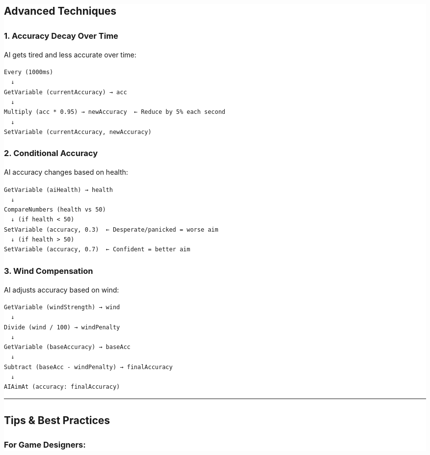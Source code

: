 
## Advanced Techniques

### **1. Accuracy Decay Over Time**

AI gets tired and less accurate over time:

```
Every (1000ms)
  ↓
GetVariable (currentAccuracy) → acc
  ↓
Multiply (acc * 0.95) → newAccuracy  ← Reduce by 5% each second
  ↓
SetVariable (currentAccuracy, newAccuracy)
```

### **2. Conditional Accuracy**

AI accuracy changes based on health:

```
GetVariable (aiHealth) → health
  ↓
CompareNumbers (health vs 50)
  ↓ (if health < 50)
SetVariable (accuracy, 0.3)  ← Desperate/panicked = worse aim
  ↓ (if health > 50)
SetVariable (accuracy, 0.7)  ← Confident = better aim
```

### **3. Wind Compensation**

AI adjusts accuracy based on wind:

```
GetVariable (windStrength) → wind
  ↓
Divide (wind / 100) → windPenalty
  ↓
GetVariable (baseAccuracy) → baseAcc
  ↓
Subtract (baseAcc - windPenalty) → finalAccuracy
  ↓
AIAimAt (accuracy: finalAccuracy)
```

---

## Tips & Best Practices

### **For Game Designers:**
